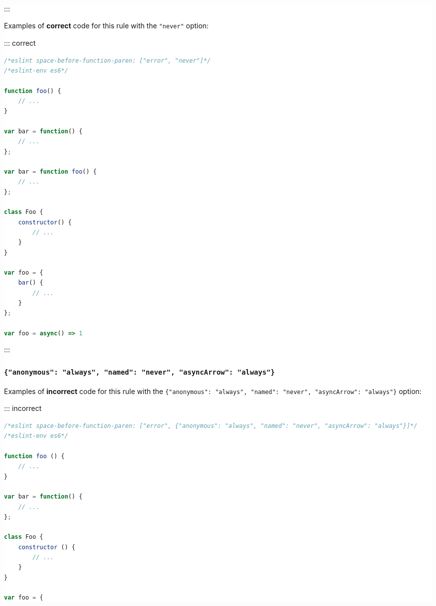 :::

Examples of **correct** code for this rule with the `"never"` option:

::: correct

```js
/*eslint space-before-function-paren: ["error", "never"]*/
/*eslint-env es6*/

function foo() {
    // ...
}

var bar = function() {
    // ...
};

var bar = function foo() {
    // ...
};

class Foo {
    constructor() {
        // ...
    }
}

var foo = {
    bar() {
        // ...
    }
};

var foo = async() => 1
```

:::

### `{"anonymous": "always", "named": "never", "asyncArrow": "always"}`

Examples of **incorrect** code for this rule with the `{"anonymous": "always", "named": "never", "asyncArrow": "always"}` option:

::: incorrect

```js
/*eslint space-before-function-paren: ["error", {"anonymous": "always", "named": "never", "asyncArrow": "always"}]*/
/*eslint-env es6*/

function foo () {
    // ...
}

var bar = function() {
    // ...
};

class Foo {
    constructor () {
        // ...
    }
}

var foo = {
```